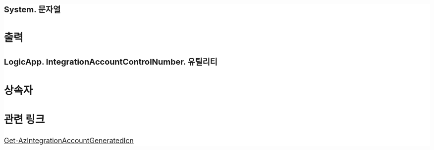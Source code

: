 ### System. 문자열

## 출력

### LogicApp. IntegrationAccountControlNumber. 유틸리티

## 상속자

## 관련 링크

[Get-AzIntegrationAccountGeneratedIcn](./Get-AzIntegrationAccountGeneratedIcn.md)

